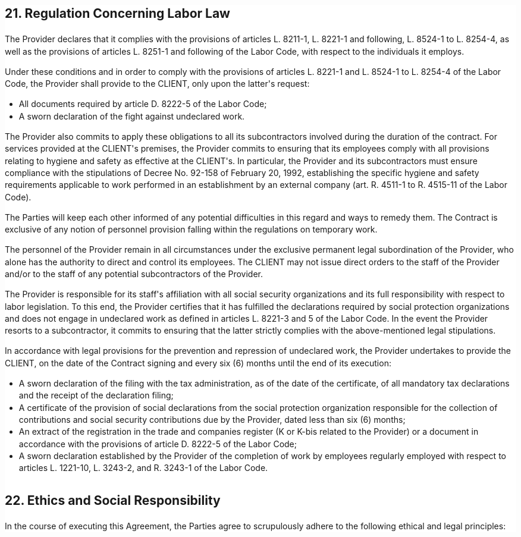 ## 21. Regulation Concerning Labor Law

The Provider declares that it complies with the provisions of articles L. 8211-1, L. 8221-1 and following, L. 8524-1 to L. 8254-4, as well as the provisions of articles L. 8251-1 and following of the Labor Code, with respect to the individuals it employs.

Under these conditions and in order to comply with the provisions of articles L. 8221-1 and L. 8524-1 to L. 8254-4 of the Labor Code, the Provider shall provide to the CLIENT, only upon the latter's request:

- All documents required by article D. 8222-5 of the Labor Code;
- A sworn declaration of the fight against undeclared work.

The Provider also commits to apply these obligations to all its subcontractors involved during the duration of the contract.
For services provided at the CLIENT's premises, the Provider commits to ensuring that its employees comply with all provisions relating to hygiene and safety as effective at the CLIENT's. In particular, the Provider and its subcontractors must ensure compliance with the stipulations of Decree No. 92-158 of February 20, 1992, establishing the specific hygiene and safety requirements applicable to work performed in an establishment by an external company (art. R. 4511-1 to R. 4515-11 of the Labor Code).

The Parties will keep each other informed of any potential difficulties in this regard and ways to remedy them. The Contract is exclusive of any notion of personnel provision falling within the regulations on temporary work.

The personnel of the Provider remain in all circumstances under the exclusive permanent legal subordination of the Provider, who alone has the authority to direct and control its employees. The CLIENT may not issue direct orders to the staff of the Provider and/or to the staff of any potential subcontractors of the Provider.

The Provider is responsible for its staff's affiliation with all social security organizations and its full responsibility with respect to labor legislation. To this end, the Provider certifies that it has fulfilled the declarations required by social protection organizations and does not engage in undeclared work as defined in articles L. 8221-3 and 5 of the Labor Code. In the event the Provider resorts to a subcontractor, it commits to ensuring that the latter strictly complies with the above-mentioned legal stipulations.

In accordance with legal provisions for the prevention and repression of undeclared work, the Provider undertakes to provide the CLIENT, on the date of the Contract signing and every six (6) months until the end of its execution:

- A sworn declaration of the filing with the tax administration, as of the date of the certificate, of all mandatory tax declarations and the receipt of the declaration filing;
- A certificate of the provision of social declarations from the social protection organization responsible for the collection of contributions and social security contributions due by the Provider, dated less than six (6) months;
- An extract of the registration in the trade and companies register (K or K-bis related to the Provider) or a document in accordance with the provisions of article D. 8222-5 of the Labor Code;
- A sworn declaration established by the Provider of the completion of work by employees regularly employed with respect to articles L. 1221-10, L. 3243-2, and R. 3243-1 of the Labor Code.

## 22. Ethics and Social Responsibility
In the course of executing this Agreement, the Parties agree to scrupulously adhere to the following ethical and legal principles:
